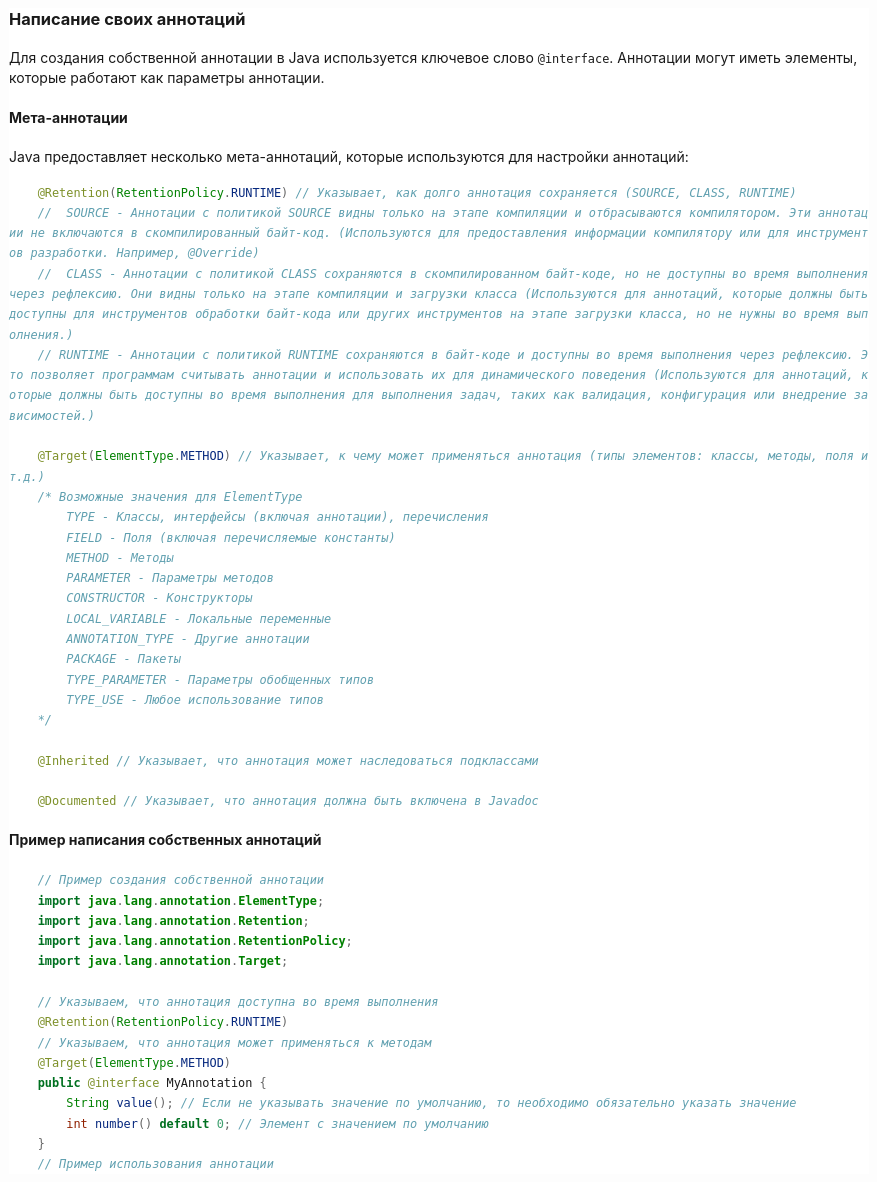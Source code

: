 ```java
```

### Написание своих аннотаций

Для создания собственной аннотации в Java используется ключевое слово `@interface`. Аннотации могут иметь элементы, которые работают как параметры аннотации.

#### Мета-аннотации

Java предоставляет несколько мета-аннотаций, которые используются для настройки аннотаций:

```java
    @Retention(RetentionPolicy.RUNTIME) // Указывает, как долго аннотация сохраняется (SOURCE, CLASS, RUNTIME)
    //  SOURCE - Аннотации с политикой SOURCE видны только на этапе компиляции и отбрасываются компилятором. Эти аннотации не включаются в скомпилированный байт-код. (Используются для предоставления информации компилятору или для инструментов разработки. Например, @Override)
    //  CLASS - Аннотации с политикой CLASS сохраняются в скомпилированном байт-коде, но не доступны во время выполнения через рефлексию. Они видны только на этапе компиляции и загрузки класса (Используются для аннотаций, которые должны быть доступны для инструментов обработки байт-кода или других инструментов на этапе загрузки класса, но не нужны во время выполнения.)
    // RUNTIME - Аннотации с политикой RUNTIME сохраняются в байт-коде и доступны во время выполнения через рефлексию. Это позволяет программам считывать аннотации и использовать их для динамического поведения (Используются для аннотаций, которые должны быть доступны во время выполнения для выполнения задач, таких как валидация, конфигурация или внедрение зависимостей.)
    
    @Target(ElementType.METHOD) // Указывает, к чему может применяться аннотация (типы элементов: классы, методы, поля и т.д.)
    /* Возможные значения для ElementType
        TYPE - Классы, интерфейсы (включая аннотации), перечисления
        FIELD - Поля (включая перечисляемые константы)
        METHOD - Методы
        PARAMETER - Параметры методов
        CONSTRUCTOR - Конструкторы
        LOCAL_VARIABLE - Локальные переменные
        ANNOTATION_TYPE - Другие аннотации
        PACKAGE - Пакеты
        TYPE_PARAMETER - Параметры обобщенных типов
        TYPE_USE - Любое использование типов
    */

    @Inherited // Указывает, что аннотация может наследоваться подклассами

    @Documented // Указывает, что аннотация должна быть включена в Javadoc
```

#### Пример написания собственных аннотаций

```java
    // Пример создания собственной аннотации
    import java.lang.annotation.ElementType;
    import java.lang.annotation.Retention;
    import java.lang.annotation.RetentionPolicy;
    import java.lang.annotation.Target;

    // Указываем, что аннотация доступна во время выполнения
    @Retention(RetentionPolicy.RUNTIME)
    // Указываем, что аннотация может применяться к методам
    @Target(ElementType.METHOD)
    public @interface MyAnnotation {
        String value(); // Если не указывать значение по умолчанию, то необходимо обязательно указать значение
        int number() default 0; // Элемент с значением по умолчанию
    }
    // Пример использования аннотации
```